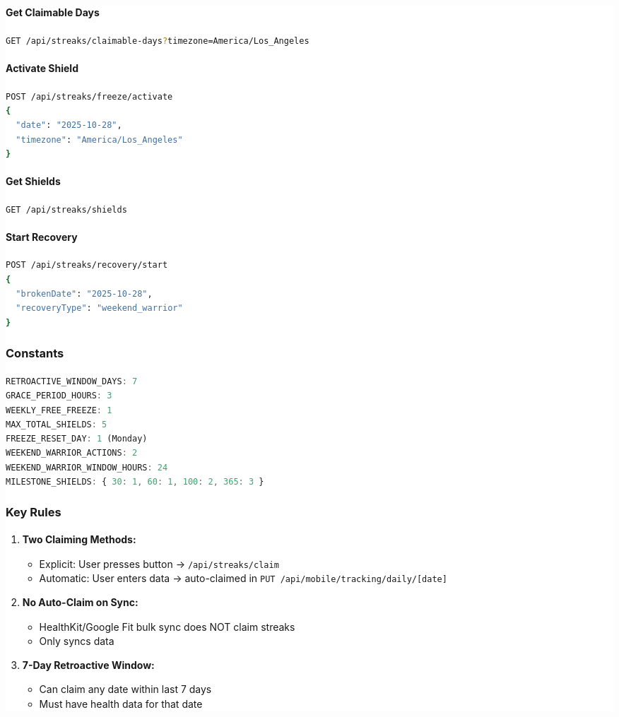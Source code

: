 #### Get Claimable Days
```bash
GET /api/streaks/claimable-days?timezone=America/Los_Angeles
```

#### Activate Shield
```bash
POST /api/streaks/freeze/activate
{
  "date": "2025-10-28",
  "timezone": "America/Los_Angeles"
}
```

#### Get Shields
```bash
GET /api/streaks/shields
```

#### Start Recovery
```bash
POST /api/streaks/recovery/start
{
  "brokenDate": "2025-10-28",
  "recoveryType": "weekend_warrior"
}
```

### Constants

```typescript
RETROACTIVE_WINDOW_DAYS: 7
GRACE_PERIOD_HOURS: 3
WEEKLY_FREE_FREEZE: 1
MAX_TOTAL_SHIELDS: 5
FREEZE_RESET_DAY: 1 (Monday)
WEEKEND_WARRIOR_ACTIONS: 2
WEEKEND_WARRIOR_WINDOW_HOURS: 24
MILESTONE_SHIELDS: { 30: 1, 60: 1, 100: 2, 365: 3 }
```

### Key Rules

1. **Two Claiming Methods:**
   - Explicit: User presses button → `/api/streaks/claim`
   - Automatic: User enters data → auto-claimed in `PUT /api/mobile/tracking/daily/[date]`

2. **No Auto-Claim on Sync:**
   - HealthKit/Google Fit bulk sync does NOT claim streaks
   - Only syncs data

3. **7-Day Retroactive Window:**
   - Can claim any date within last 7 days
   - Must have health data for that date
